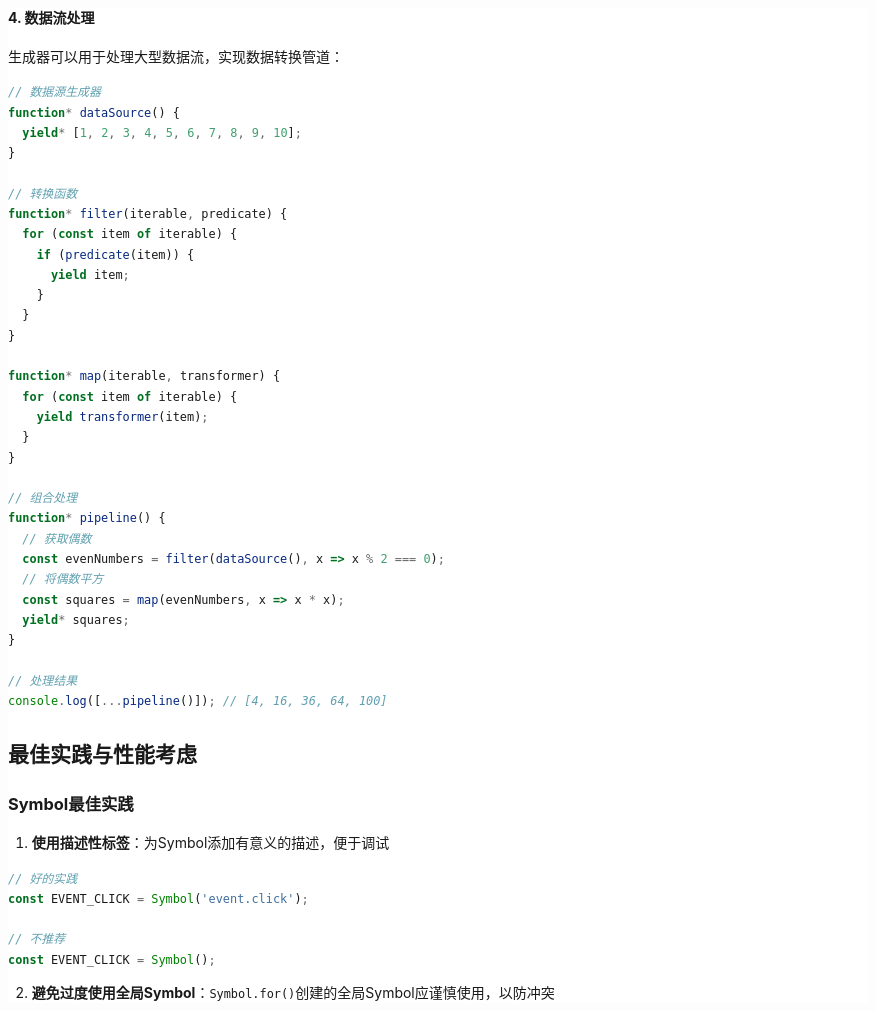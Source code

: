#### 4. 数据流处理

生成器可以用于处理大型数据流，实现数据转换管道：

```javascript
// 数据源生成器
function* dataSource() {
  yield* [1, 2, 3, 4, 5, 6, 7, 8, 9, 10];
}

// 转换函数
function* filter(iterable, predicate) {
  for (const item of iterable) {
    if (predicate(item)) {
      yield item;
    }
  }
}

function* map(iterable, transformer) {
  for (const item of iterable) {
    yield transformer(item);
  }
}

// 组合处理
function* pipeline() {
  // 获取偶数
  const evenNumbers = filter(dataSource(), x => x % 2 === 0);
  // 将偶数平方
  const squares = map(evenNumbers, x => x * x);
  yield* squares;
}

// 处理结果
console.log([...pipeline()]); // [4, 16, 36, 64, 100]
```

## 最佳实践与性能考虑

### Symbol最佳实践

1. **使用描述性标签**：为Symbol添加有意义的描述，便于调试

```javascript
// 好的实践
const EVENT_CLICK = Symbol('event.click');

// 不推荐
const EVENT_CLICK = Symbol();
```

2. **避免过度使用全局Symbol**：`Symbol.for()`创建的全局Symbol应谨慎使用，以防冲突


  [uniqueKey]: '这是一个私有数据',
  [Symbol('id')]: 123